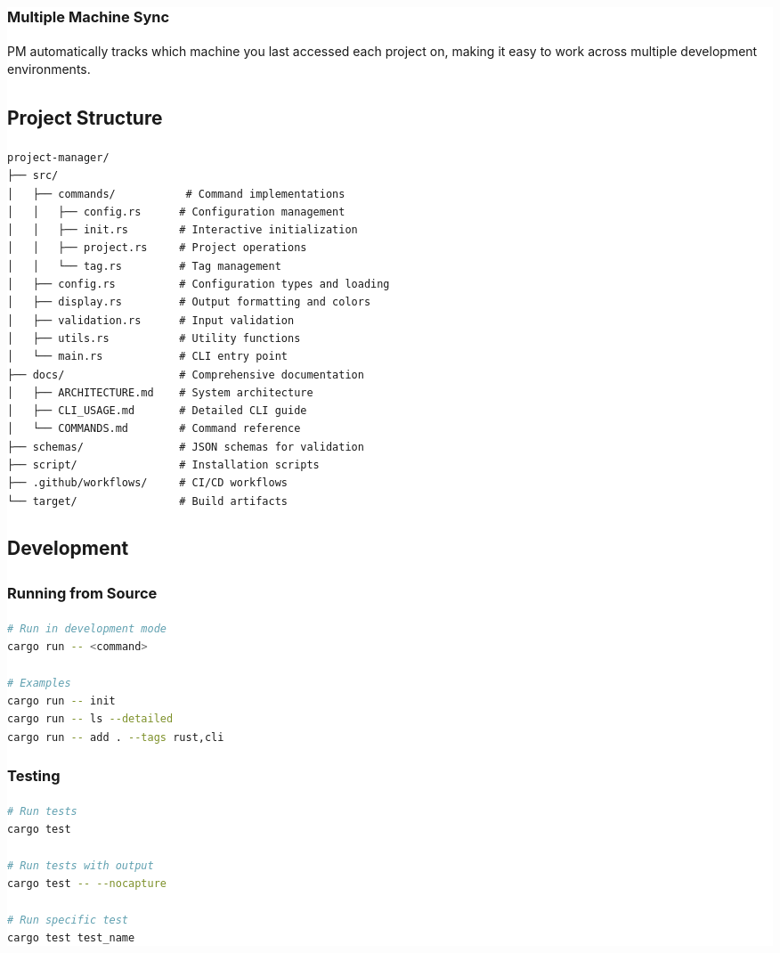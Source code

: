 ### Multiple Machine Sync

PM automatically tracks which machine you last accessed each project on, making it easy to work across multiple development environments.

## Project Structure

```
project-manager/
├── src/
│   ├── commands/           # Command implementations
│   │   ├── config.rs      # Configuration management
│   │   ├── init.rs        # Interactive initialization
│   │   ├── project.rs     # Project operations
│   │   └── tag.rs         # Tag management
│   ├── config.rs          # Configuration types and loading
│   ├── display.rs         # Output formatting and colors
│   ├── validation.rs      # Input validation
│   ├── utils.rs           # Utility functions
│   └── main.rs            # CLI entry point
├── docs/                  # Comprehensive documentation
│   ├── ARCHITECTURE.md    # System architecture
│   ├── CLI_USAGE.md       # Detailed CLI guide
│   └── COMMANDS.md        # Command reference
├── schemas/               # JSON schemas for validation
├── script/                # Installation scripts
├── .github/workflows/     # CI/CD workflows
└── target/                # Build artifacts
```

## Development

### Running from Source

```bash
# Run in development mode
cargo run -- <command>

# Examples
cargo run -- init
cargo run -- ls --detailed
cargo run -- add . --tags rust,cli
```

### Testing

```bash
# Run tests
cargo test

# Run tests with output
cargo test -- --nocapture

# Run specific test
cargo test test_name
```
